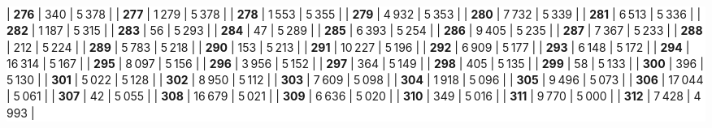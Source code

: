 | **276** | 340                  | 5 378                |
| **277** | 1 279                | 5 378                |
| **278** | 1 553                | 5 355                |
| **279** | 4 932                | 5 353                |
| **280** | 7 732                | 5 339                |
| **281** | 6 513                | 5 336                |
| **282** | 1 187                | 5 315                |
| **283** | 56                   | 5 293                |
| **284** | 47                   | 5 289                |
| **285** | 6 393                | 5 254                |
| **286** | 9 405                | 5 235                |
| **287** | 7 367                | 5 233                |
| **288** | 212                  | 5 224                |
| **289** | 5 783                | 5 218                |
| **290** | 153                  | 5 213                |
| **291** | 10 227               | 5 196                |
| **292** | 6 909                | 5 177                |
| **293** | 6 148                | 5 172                |
| **294** | 16 314               | 5 167                |
| **295** | 8 097                | 5 156                |
| **296** | 3 956                | 5 152                |
| **297** | 364                  | 5 149                |
| **298** | 405                  | 5 135                |
| **299** | 58                   | 5 133                |
| **300** | 396                  | 5 130                |
| **301** | 5 022                | 5 128                |
| **302** | 8 950                | 5 112                |
| **303** | 7 609                | 5 098                |
| **304** | 1 918                | 5 096                |
| **305** | 9 496                | 5 073                |
| **306** | 17 044               | 5 061                |
| **307** | 42                   | 5 055                |
| **308** | 16 679               | 5 021                |
| **309** | 6 636                | 5 020                |
| **310** | 349                  | 5 016                |
| **311** | 9 770                | 5 000                |
| **312** | 7 428                | 4 993                |